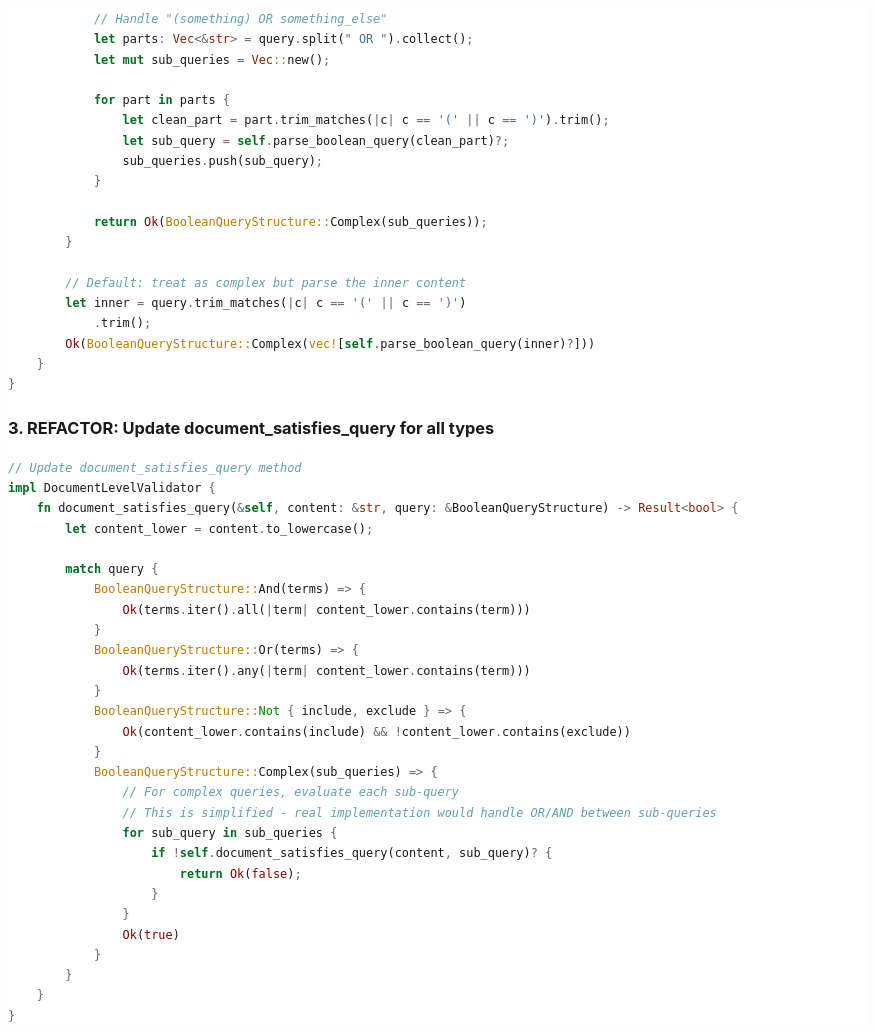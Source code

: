 ```rust
            // Handle "(something) OR something_else"
            let parts: Vec<&str> = query.split(" OR ").collect();
            let mut sub_queries = Vec::new();
            
            for part in parts {
                let clean_part = part.trim_matches(|c| c == '(' || c == ')').trim();
                let sub_query = self.parse_boolean_query(clean_part)?;
                sub_queries.push(sub_query);
            }
            
            return Ok(BooleanQueryStructure::Complex(sub_queries));
        }
        
        // Default: treat as complex but parse the inner content
        let inner = query.trim_matches(|c| c == '(' || c == ')')
            .trim();
        Ok(BooleanQueryStructure::Complex(vec![self.parse_boolean_query(inner)?]))
    }
}
```

### 3. REFACTOR: Update document_satisfies_query for all types
```rust
// Update document_satisfies_query method
impl DocumentLevelValidator {
    fn document_satisfies_query(&self, content: &str, query: &BooleanQueryStructure) -> Result<bool> {
        let content_lower = content.to_lowercase();
        
        match query {
            BooleanQueryStructure::And(terms) => {
                Ok(terms.iter().all(|term| content_lower.contains(term)))
            }
            BooleanQueryStructure::Or(terms) => {
                Ok(terms.iter().any(|term| content_lower.contains(term)))
            }
            BooleanQueryStructure::Not { include, exclude } => {
                Ok(content_lower.contains(include) && !content_lower.contains(exclude))
            }
            BooleanQueryStructure::Complex(sub_queries) => {
                // For complex queries, evaluate each sub-query
                // This is simplified - real implementation would handle OR/AND between sub-queries
                for sub_query in sub_queries {
                    if !self.document_satisfies_query(content, sub_query)? {
                        return Ok(false);
                    }
                }
                Ok(true)
            }
        }
    }
}
```
